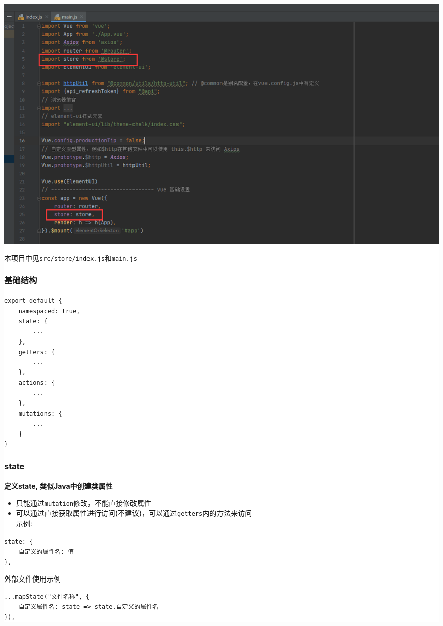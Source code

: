 ![Vuex 配置-2](./png/Vuex%20配置-2.png)  

本项目中见`src/store/index.js`和`main.js`

### 基础结构
```
export default {
    namespaced: true,
    state: {
        ...
    },
    getters: {
        ...
    },
    actions: {
        ...
    },
    mutations: {
        ...
    }
}
```

### state
**定义state, 类似Java中创建类属性**    

* 只能通过`mutation`修改，不能直接修改属性  
* 可以通过直接获取属性进行访问(不建议)，可以通过`getters`内的方法来访问  
示例:
```
state: {
    自定义的属性名: 值
},
```
外部文件使用示例  
```
...mapState("文件名称", {
    自定义属性名: state => state.自定义的属性名
}),
```
